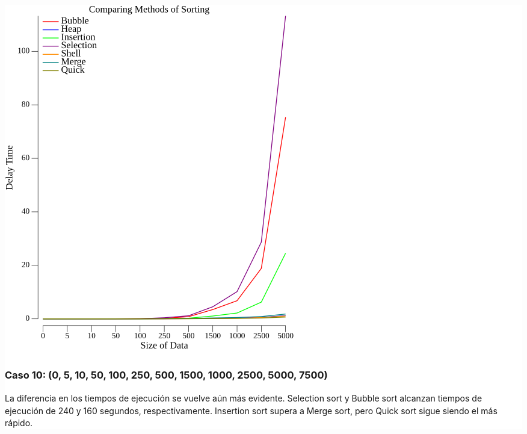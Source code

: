 ![Caso 9](img/10.png)

### Caso 10: (0, 5, 10, 50, 100, 250, 500, 1500, 1000, 2500, 5000, 7500)
La diferencia en los tiempos de ejecución se vuelve aún más evidente. Selection sort y Bubble sort alcanzan tiempos de ejecución de 240 y 160 segundos, respectivamente. Insertion sort supera a Merge sort, pero Quick sort sigue siendo el más rápido.

